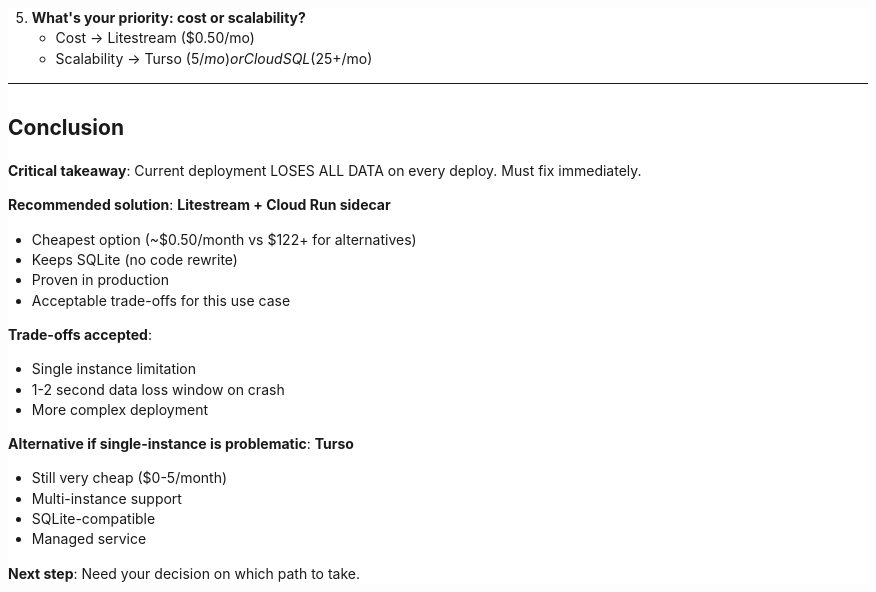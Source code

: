 5. **What's your priority: cost or scalability?**
   - Cost → Litestream ($0.50/mo)
   - Scalability → Turso ($5/mo) or Cloud SQL ($25+/mo)

---

## Conclusion

**Critical takeaway**: Current deployment LOSES ALL DATA on every deploy. Must fix immediately.

**Recommended solution**: **Litestream + Cloud Run sidecar**
- Cheapest option (~$0.50/month vs $122+ for alternatives)
- Keeps SQLite (no code rewrite)
- Proven in production
- Acceptable trade-offs for this use case

**Trade-offs accepted**:
- Single instance limitation
- 1-2 second data loss window on crash
- More complex deployment

**Alternative if single-instance is problematic**: **Turso**
- Still very cheap ($0-5/month)
- Multi-instance support
- SQLite-compatible
- Managed service

**Next step**: Need your decision on which path to take.
